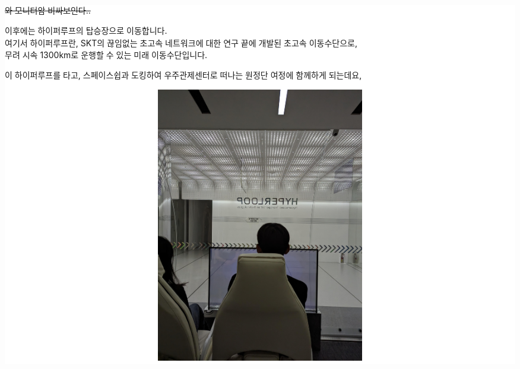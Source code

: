 ~~와 모니터암 비싸보인다..~~

이후에는 하이퍼루프의 탑승장으로 이동합니다.<br/>
여기서 하이퍼루프란, SKT의 끊임없는 초고속 네트워크에 대한 연구 끝에 개발된
초고속 이동수단으로,<br/>
무려 시속 1300km로 운행할 수 있는 미래 이동수단입니다.

이 하이퍼루프를 타고, 스페이스쉽과 도킹하여 우주관제센터로 떠나는 원정단 여정에 함께하게 되는데요,

<center>
<img src="7-hyper-loop.jpg" width="40%" />
</center>
